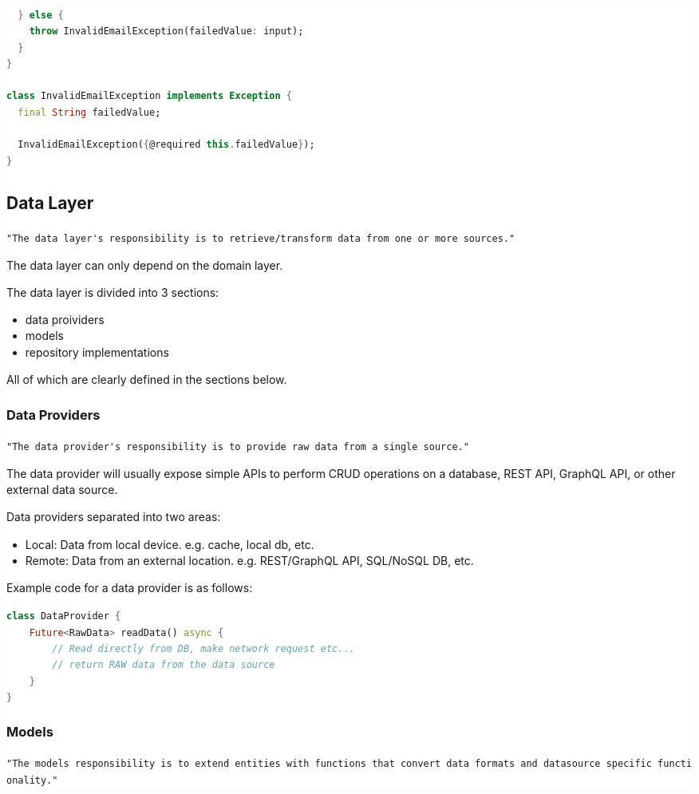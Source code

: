 ```dart
  } else {
    throw InvalidEmailException(failedValue: input);
  }
}

class InvalidEmailException implements Exception {
  final String failedValue;

  InvalidEmailException({@required this.failedValue});
}
```

## Data Layer

```
"The data layer's responsibility is to retrieve/transform data from one or more sources."
```

The data layer can only depend on the domain layer.

The data layer is divided into 3 sections:
- data proividers
- models
- repository implementations

All of which are clearly defined in the sections below.

### Data Providers

```
"The data provider's responsibility is to provide raw data from a single source."
```

The data provider will usually expose simple APIs to perform CRUD operations on a database, REST API, GraphQL API, or other external data source.

Data providers separated into two areas: 

- Local: Data from local device. e.g. cache, local db, etc.
- Remote: Data from an external location. e.g. REST/GraphQL API, SQL/NoSQL DB, etc.

Example code for a data provider is as follows:

```dart
class DataProvider {
    Future<RawData> readData() async {
        // Read directly from DB, make network request etc...
        // return RAW data from the data source
    }
}
```

### Models

```
"The models responsibility is to extend entities with functions that convert data formats and datasource specific functionality."
```
